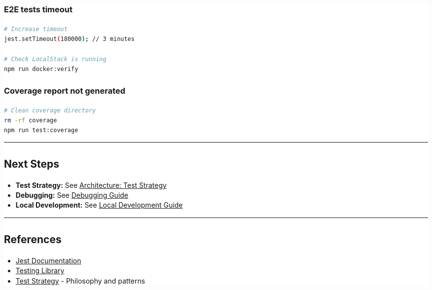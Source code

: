 ### E2E tests timeout

```bash
# Increase timeout
jest.setTimeout(180000); // 3 minutes

# Check LocalStack is running
npm run docker:verify
```

### Coverage report not generated

```bash
# Clean coverage directory
rm -rf coverage
npm run test:coverage
```

---

## Next Steps

- **Test Strategy:** See [Architecture: Test Strategy](./architecture/test-strategy.md)
- **Debugging:** See [Debugging Guide](./debugging.md)
- **Local Development:** See [Local Development Guide](./local-development.md)

---

## References

- [Jest Documentation](https://jestjs.io/docs/getting-started)
- [Testing Library](https://testing-library.com/)
- [Test Strategy](./architecture/test-strategy.md) - Philosophy and patterns
